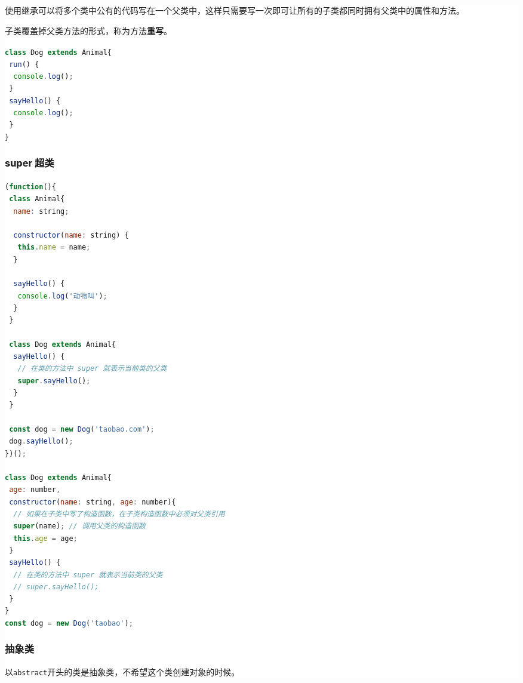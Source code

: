 使用继承可以将多个类中公有的代码写在一个父类中，这样只需要写一次即可让所有的子类都同时拥有父类中的属性和方法。

子类覆盖掉父类方法的形式，称为方法**重写**。

```js
class Dog extends Animal{
 run() {
  console.log();
 }
 sayHello() {
  console.log();
 }
}

```
### super 超类
```js
(function(){
 class Animal{
  name: string;
  
  constructor(name: string) {
   this.name = name;
  }
  
  sayHello() {
   console.log('动物叫');
  }
 }
 
 class Dog extends Animal{
  sayHello() {
   // 在类的方法中 super 就表示当前类的父类
   super.sayHello();
  }
 }
 
 const dog = new Dog('taobao.com');
 dog.sayHello();
})();

class Dog extends Animal{
 age: number,
 constructor(name: string, age: number){
  // 如果在子类中写了构造函数，在子类构造函数中必须对父类引用
  super(name); // 调用父类的构造函数
  this.age = age;
 }
 sayHello() {
  // 在类的方法中 super 就表示当前类的父类
  // super.sayHello();
 }
}
const dog = new Dog('taobao');
```
### 抽象类
以`abstract`开头的类是抽象类，不希望这个类创建对象的时候。

